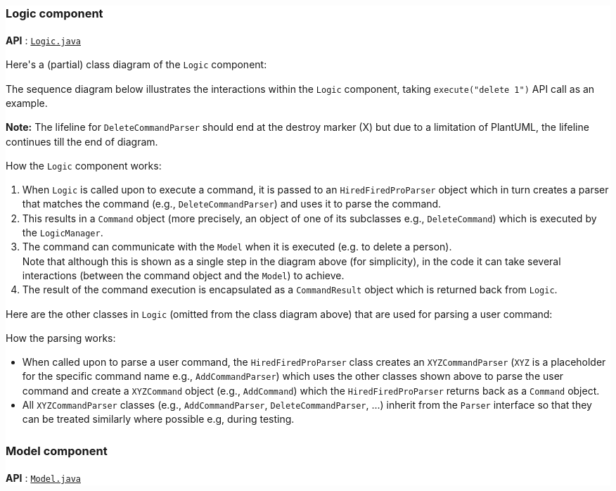<div style="page-break-after: always;"></div>

### Logic component

**API** : [`Logic.java`](https://github.com/AY2425S1-CS2103T-W09-1/tp/blob/master/src/main/java/seedu/address/logic/Logic.java)

Here's a (partial) class diagram of the `Logic` component:

<puml src="diagrams/LogicClassDiagram.puml" width="550"/>

<div style="page-break-after: always;"></div>

The sequence diagram below illustrates the interactions within the `Logic` component, taking `execute("delete 1")` API call as an example.

<puml src="diagrams/DeleteSequenceDiagram.puml" alt="Interactions Inside the Logic Component for the `delete 1` Command" />

<box type="info" seamless>

**Note:** The lifeline for `DeleteCommandParser` should end at the destroy marker (X) but due to a limitation of PlantUML, the lifeline continues till the end of diagram.
</box>

How the `Logic` component works:

1. When `Logic` is called upon to execute a command, it is passed to an `HiredFiredProParser` object which in turn creates a parser that matches the command (e.g., `DeleteCommandParser`) and uses it to parse the command.
1. This results in a `Command` object (more precisely, an object of one of its subclasses e.g., `DeleteCommand`) which is executed by the `LogicManager`.
1. The command can communicate with the `Model` when it is executed (e.g. to delete a person).<br>
   Note that although this is shown as a single step in the diagram above (for simplicity), in the code it can take several interactions (between the command object and the `Model`) to achieve.
1. The result of the command execution is encapsulated as a `CommandResult` object which is returned back from `Logic`.

Here are the other classes in `Logic` (omitted from the class diagram above) that are used for parsing a user command:

<puml src="diagrams/ParserClasses.puml" width="600"/>

How the parsing works:
* When called upon to parse a user command, the `HiredFiredProParser` class creates an `XYZCommandParser` (`XYZ` is a placeholder for the specific command name e.g., `AddCommandParser`) which uses the other classes shown above to parse the user command and create a `XYZCommand` object (e.g., `AddCommand`) which the `HiredFiredProParser` returns back as a `Command` object.
* All `XYZCommandParser` classes (e.g., `AddCommandParser`, `DeleteCommandParser`, ...) inherit from the `Parser` interface so that they can be treated similarly where possible e.g, during testing.

### Model component
**API** : [`Model.java`](https://github.com/AY2425S1-CS2103T-W09-1/tp/blob/master/src/main/java/seedu/address/model/Model.java)

<puml src="diagrams/ModelClassDiagram.puml" width="450" />
